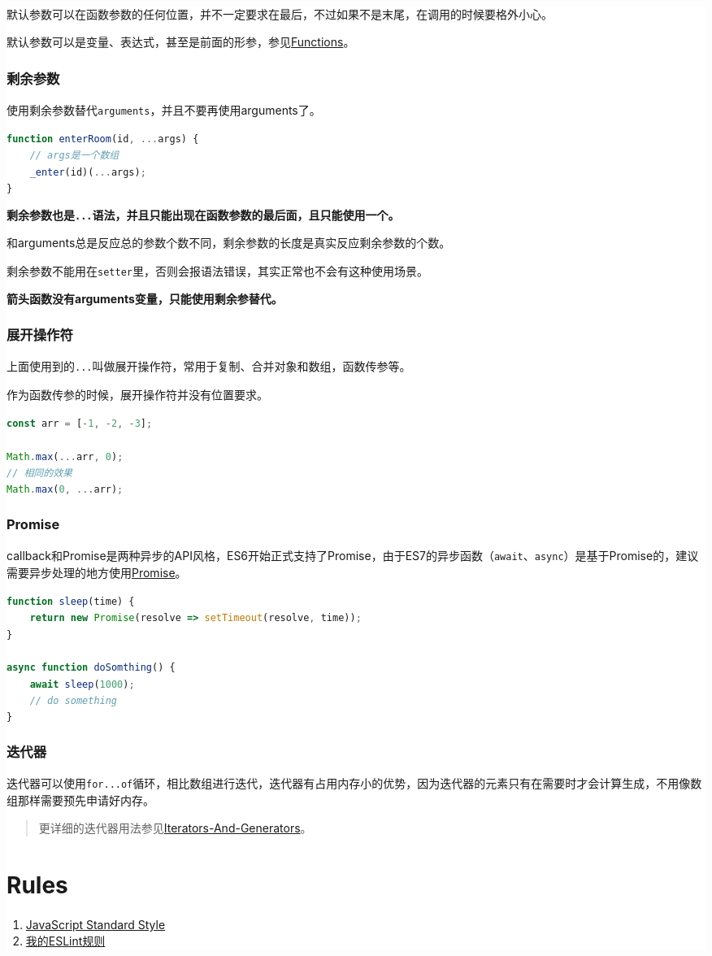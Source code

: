 默认参数可以在函数参数的任何位置，并不一定要求在最后，不过如果不是末尾，在调用的时候要格外小心。

默认参数可以是变量、表达式，甚至是前面的形参，参见[Functions](https://github.com/nzakas/understandinges6/blob/master/manuscript/03-Functions.md)。

### 剩余参数

使用剩余参数替代`arguments`，并且不要再使用arguments了。

```javascript
function enterRoom(id, ...args) {
    // args是一个数组
    _enter(id)(...args);
}
```

**剩余参数也是`...`语法，并且只能出现在函数参数的最后面，且只能使用一个。**

和arguments总是反应总的参数个数不同，剩余参数的长度是真实反应剩余参数的个数。

剩余参数不能用在`setter`里，否则会报语法错误，其实正常也不会有这种使用场景。

**箭头函数没有arguments变量，只能使用剩余参替代。**

### 展开操作符

上面使用到的`...`叫做展开操作符，常用于复制、合并对象和数组，函数传参等。

作为函数传参的时候，展开操作符并没有位置要求。

```javascript
const arr = [-1, -2, -3];

Math.max(...arr, 0);
// 相同的效果
Math.max(0, ...arr);
```

### Promise

callback和Promise是两种异步的API风格，ES6开始正式支持了Promise，由于ES7的异步函数（`await`、`async`）是基于Promise的，建议需要异步处理的地方使用[Promise](https://github.com/nzakas/understandinges6/blob/master/manuscript/11-Promises.md)。

```javascript
function sleep(time) {
    return new Promise(resolve => setTimeout(resolve, time));
}

async function doSomthing() {
    await sleep(1000);
    // do something
}
```

### 迭代器

迭代器可以使用`for...of`循环，相比数组进行迭代，迭代器有占用内存小的优势，因为迭代器的元素只有在需要时才会计算生成，不用像数组那样需要预先申请好内存。

>更详细的迭代器用法参见[Iterators-And-Generators](https://github.com/nzakas/understandinges6/blob/master/manuscript/08-Iterators-And-Generators.md)。

# Rules

1. [JavaScript Standard Style](https://standardjs.com/rules.html)
2. [我的ESLint规则](https://github.com/JiangJie/eslint-jarvis)